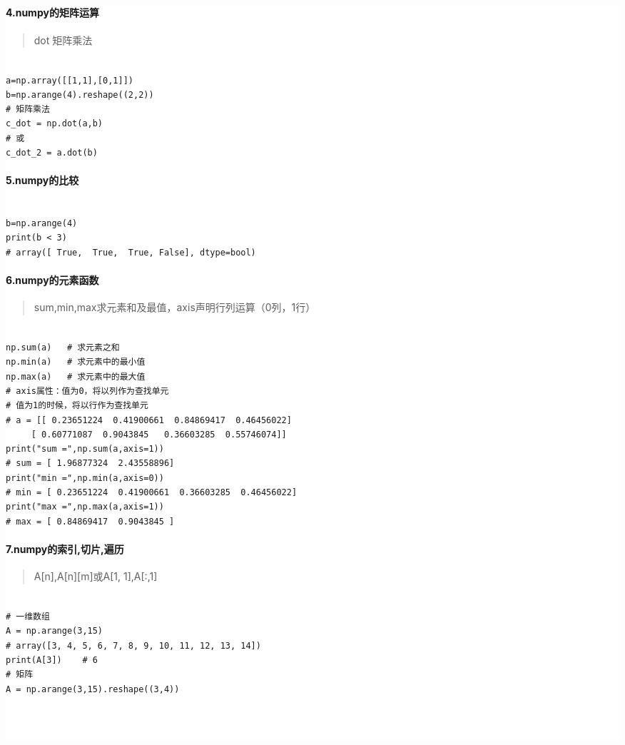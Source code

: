 #### 4.numpy的矩阵运算
>dot 矩阵乘法
<pre><code>
a=np.array([[1,1],[0,1]])
b=np.arange(4).reshape((2,2))
# 矩阵乘法
c_dot = np.dot(a,b)
# 或
c_dot_2 = a.dot(b)
</pre></code>
#### 5.numpy的比较
<pre><code>
b=np.arange(4)
print(b < 3)  
# array([ True,  True,  True, False], dtype=bool)
</code></pre>
#### 6.numpy的元素函数
>sum,min,max求元素和及最值，axis声明行列运算（0列，1行）
<pre><code>
np.sum(a)   # 求元素之和
np.min(a)   # 求元素中的最小值
np.max(a)   # 求元素中的最大值
# axis属性：值为0，将以列作为查找单元
# 值为1的时候，将以行作为查找单元
# a = [[ 0.23651224  0.41900661  0.84869417  0.46456022]
     [ 0.60771087  0.9043845   0.36603285  0.55746074]]
print("sum =",np.sum(a,axis=1))
# sum = [ 1.96877324  2.43558896]
print("min =",np.min(a,axis=0))
# min = [ 0.23651224  0.41900661  0.36603285  0.46456022]
print("max =",np.max(a,axis=1))
# max = [ 0.84869417  0.9043845 ]
</code></pre>
#### 7.numpy的索引,切片,遍历
>A[n],A[n][m]或A[1, 1],A[:,1]
<pre><code>
# 一维数组
A = np.arange(3,15)
# array([3, 4, 5, 6, 7, 8, 9, 10, 11, 12, 13, 14])
print(A[3])    # 6
# 矩阵
A = np.arange(3,15).reshape((3,4))